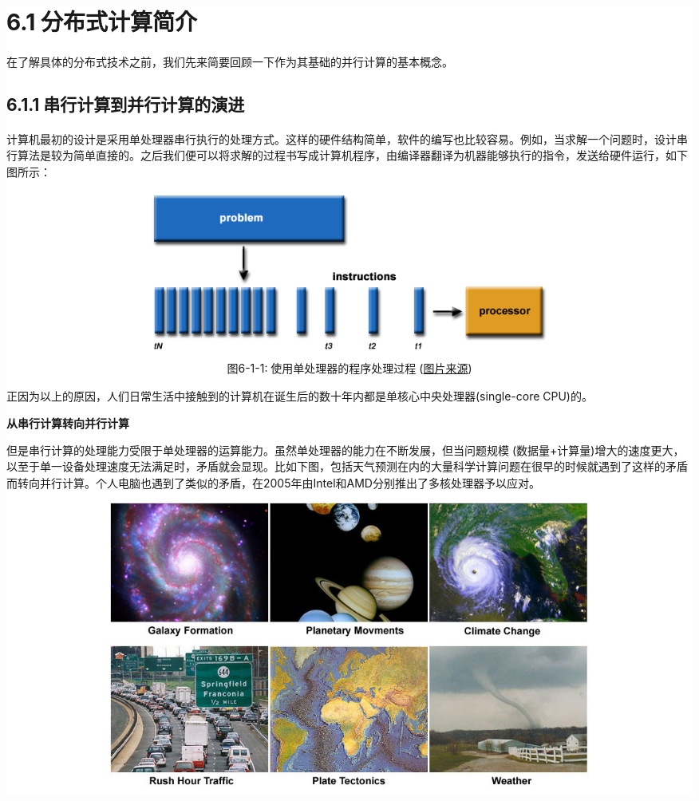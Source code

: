 

# 6.1 分布式计算简介


在了解具体的分布式技术之前，我们先来简要回顾一下作为其基础的并行计算的基本概念。

## 6.1.1 串行计算到并行计算的演进

计算机最初的设计是采用单处理器串行执行的处理方式。这样的硬件结构简单，软件的编写也比较容易。例如，当求解一个问题时，设计串行算法是较为简单直接的。之后我们便可以将求解的过程书写成计算机程序，由编译器翻译为机器能够执行的指令，发送给硬件运行，如下图所示：

<center><img src="./img/image1.png" width="500" height="" /></center>
<center>图6-1-1: 使用单处理器的程序处理过程 (<a href=https://computing.llnl.gov/tutorials/parallel_comp>图片来源</a>)</center>

正因为以上的原因，人们日常生活中接触到的计算机在诞生后的数十年内都是单核心中央处理器(single-core
CPU)的。

**从串行计算转向并行计算**

但是串行计算的处理能力受限于单处理器的运算能力。虽然单处理器的能力在不断发展，但当问题规模
(数据量+计算量)增大的速度更大，以至于单一设备处理速度无法满足时，矛盾就会显现。比如下图，包括天气预测在内的大量科学计算问题在很早的时候就遇到了这样的矛盾而转向并行计算。个人电脑也遇到了类似的矛盾，在2005年由Intel和AMD分别推出了多核处理器予以应对。

<center><img src="./img/image2.jpeg" width="600" height="" /></center>
<center><img src="./img/image3.jpeg" width="600" height="" /></center>